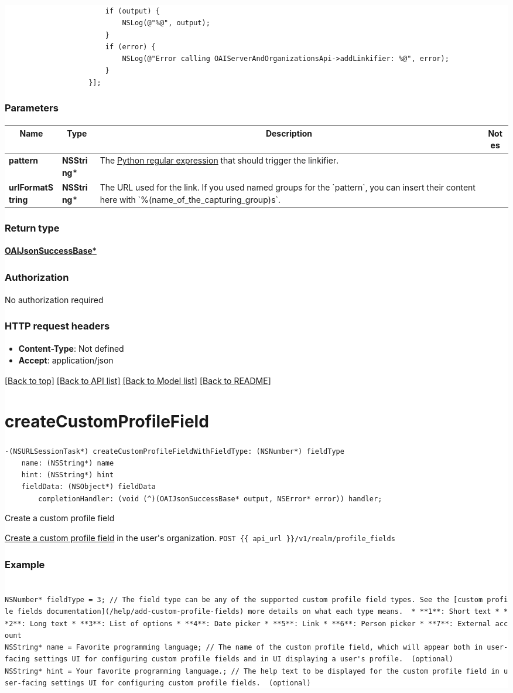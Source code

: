 ```objc
                        if (output) {
                            NSLog(@"%@", output);
                        }
                        if (error) {
                            NSLog(@"Error calling OAIServerAndOrganizationsApi->addLinkifier: %@", error);
                        }
                    }];
```

### Parameters

Name | Type | Description  | Notes
------------- | ------------- | ------------- | -------------
 **pattern** | **NSString***| The [Python regular expression](https://docs.python.org/3/howto/regex.html) that should trigger the linkifier.  | 
 **urlFormatString** | **NSString***| The URL used for the link. If you used named groups for the &#x60;pattern&#x60;, you can insert their content here with &#x60;%(name_of_the_capturing_group)s&#x60;.  | 

### Return type

[**OAIJsonSuccessBase***](OAIJsonSuccessBase.md)

### Authorization

No authorization required

### HTTP request headers

 - **Content-Type**: Not defined
 - **Accept**: application/json

[[Back to top]](#) [[Back to API list]](../README.md#documentation-for-api-endpoints) [[Back to Model list]](../README.md#documentation-for-models) [[Back to README]](../README.md)

# **createCustomProfileField**
```objc
-(NSURLSessionTask*) createCustomProfileFieldWithFieldType: (NSNumber*) fieldType
    name: (NSString*) name
    hint: (NSString*) hint
    fieldData: (NSObject*) fieldData
        completionHandler: (void (^)(OAIJsonSuccessBase* output, NSError* error)) handler;
```

Create a custom profile field

[Create a custom profile field](/help/add-custom-profile-fields) in the user's organization.  `POST {{ api_url }}/v1/realm/profile_fields` 

### Example 
```objc

NSNumber* fieldType = 3; // The field type can be any of the supported custom profile field types. See the [custom profile fields documentation](/help/add-custom-profile-fields) more details on what each type means.  * **1**: Short text * **2**: Long text * **3**: List of options * **4**: Date picker * **5**: Link * **6**: Person picker * **7**: External account 
NSString* name = Favorite programming language; // The name of the custom profile field, which will appear both in user-facing settings UI for configuring custom profile fields and in UI displaying a user's profile.  (optional)
NSString* hint = Your favorite programming language.; // The help text to be displayed for the custom profile field in user-facing settings UI for configuring custom profile fields.  (optional)
```